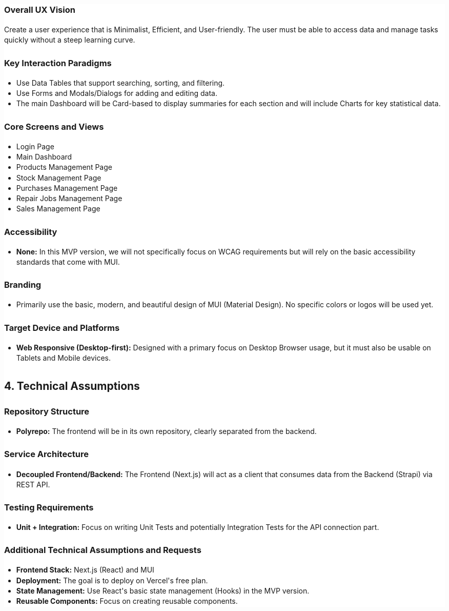 ### Overall UX Vision
Create a user experience that is Minimalist, Efficient, and User-friendly. The user must be able to access data and manage tasks quickly without a steep learning curve.

### Key Interaction Paradigms
* Use Data Tables that support searching, sorting, and filtering.
* Use Forms and Modals/Dialogs for adding and editing data.
* The main Dashboard will be Card-based to display summaries for each section and will include Charts for key statistical data.

### Core Screens and Views
* Login Page
* Main Dashboard
* Products Management Page
* Stock Management Page
* Purchases Management Page
* Repair Jobs Management Page
* Sales Management Page

### Accessibility
* **None:** In this MVP version, we will not specifically focus on WCAG requirements but will rely on the basic accessibility standards that come with MUI.

### Branding
* Primarily use the basic, modern, and beautiful design of MUI (Material Design). No specific colors or logos will be used yet.

### Target Device and Platforms
* **Web Responsive (Desktop-first):** Designed with a primary focus on Desktop Browser usage, but it must also be usable on Tablets and Mobile devices.

## 4. Technical Assumptions

### Repository Structure
* **Polyrepo:** The frontend will be in its own repository, clearly separated from the backend.

### Service Architecture
* **Decoupled Frontend/Backend:** The Frontend (Next.js) will act as a client that consumes data from the Backend (Strapi) via REST API.

### Testing Requirements
* **Unit + Integration:** Focus on writing Unit Tests and potentially Integration Tests for the API connection part.

### Additional Technical Assumptions and Requests
* **Frontend Stack:** Next.js (React) and MUI
* **Deployment:** The goal is to deploy on Vercel's free plan.
* **State Management:** Use React's basic state management (Hooks) in the MVP version.
* **Reusable Components:** Focus on creating reusable components.
